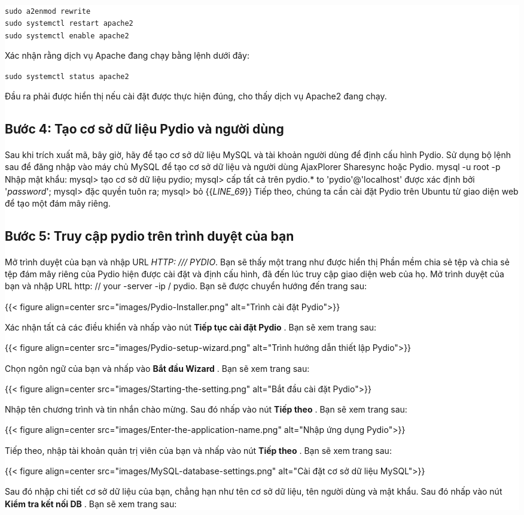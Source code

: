 ```
sudo a2enmod rewrite
sudo systemctl restart apache2
sudo systemctl enable apache2
```
Xác nhận rằng dịch vụ Apache đang chạy bằng lệnh dưới đây:
```
sudo systemctl status apache2
```
Đầu ra phải được hiển thị nếu cài đặt được thực hiện đúng, cho thấy dịch vụ Apache2 đang chạy.

## Bước 4: Tạo cơ sở dữ liệu Pydio và người dùng
Sau khi trích xuất mã, bây giờ, hãy để tạo cơ sở dữ liệu MySQL và tài khoản người dùng để định cấu hình Pydio. Sử dụng bộ lệnh sau để đăng nhập vào máy chủ MySQL để tạo cơ sở dữ liệu và người dùng AjaxPlorer Sharesync hoặc Pydio.
mysql -u root -p
Nhập mật khẩu:
mysql> tạo cơ sở dữ liệu pydio;
mysql> cấp tất cả trên pydio.* to 'pydio'@'localhost' được xác định bởi '_password_';
mysql> đặc quyền tuôn ra;
mysql> bỏ
{{_LINE_69_}}
Tiếp theo, chúng ta cần cài đặt Pydio trên Ubuntu từ giao diện web để tạo một đám mây riêng.

## Bước 5: Truy cập pydio trên trình duyệt của bạn
Mở trình duyệt của bạn và nhập URL _HTTP: /// PYDIO_. Bạn sẽ thấy một trang như được hiển thị
Phần mềm chia sẻ tệp và chia sẻ tệp đám mây riêng của Pydio hiện được cài đặt và định cấu hình, đã đến lúc truy cập giao diện web của họ.
Mở trình duyệt của bạn và nhập URL http: // your -server -ip / pydio. Bạn sẽ được chuyển hướng đến trang sau:

{{< figure align=center src="images/Pydio-Installer.png" alt="Trình cài đặt Pydio">}}

Xác nhận tất cả các điều khiển và nhấp vào nút  **Tiếp tục cài đặt Pydio**  . Bạn sẽ xem trang sau:

{{< figure align=center src="images/Pydio-setup-wizard.png" alt="Trình hướng dẫn thiết lập Pydio">}}

Chọn ngôn ngữ của bạn và nhấp vào  **Bắt đầu Wizard**  . Bạn sẽ xem trang sau:

{{< figure align=center src="images/Starting-the-setting.png" alt="Bắt đầu cài đặt Pydio">}}

Nhập tên chương trình và tin nhắn chào mừng. Sau đó nhấp vào nút  **Tiếp theo**  . Bạn sẽ xem trang sau:

{{< figure align=center src="images/Enter-the-application-name.png" alt="Nhập ứng dụng Pydio">}}

Tiếp theo, nhập tài khoản quản trị viên của bạn và nhấp vào nút  **Tiếp theo**  . Bạn sẽ xem trang sau:

{{< figure align=center src="images/MySQL-database-settings.png" alt="Cài đặt cơ sở dữ liệu MySQL">}}

Sau đó nhập chi tiết cơ sở dữ liệu của bạn, chẳng hạn như tên cơ sở dữ liệu, tên người dùng và mật khẩu. Sau đó nhấp vào nút  **Kiểm tra kết nối DB**  . Bạn sẽ xem trang sau:
